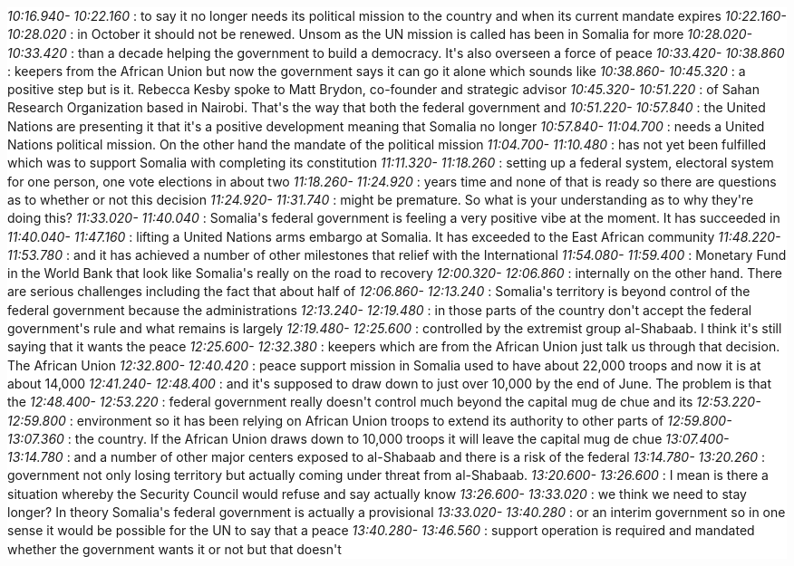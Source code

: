 *10:16.940- 10:22.160* :  to say it no longer needs its political mission to the country and when its current mandate expires
*10:22.160- 10:28.020* :  in October it should not be renewed. Unsom as the UN mission is called has been in Somalia for more
*10:28.020- 10:33.420* :  than a decade helping the government to build a democracy. It's also overseen a force of peace
*10:33.420- 10:38.860* :  keepers from the African Union but now the government says it can go it alone which sounds like
*10:38.860- 10:45.320* :  a positive step but is it. Rebecca Kesby spoke to Matt Brydon, co-founder and strategic advisor
*10:45.320- 10:51.220* :  of Sahan Research Organization based in Nairobi. That's the way that both the federal government and
*10:51.220- 10:57.840* :  the United Nations are presenting it that it's a positive development meaning that Somalia no longer
*10:57.840- 11:04.700* :  needs a United Nations political mission. On the other hand the mandate of the political mission
*11:04.700- 11:10.480* :  has not yet been fulfilled which was to support Somalia with completing its constitution
*11:11.320- 11:18.260* :  setting up a federal system, electoral system for one person, one vote elections in about two
*11:18.260- 11:24.920* :  years time and none of that is ready so there are questions as to whether or not this decision
*11:24.920- 11:31.740* :  might be premature. So what is your understanding as to why they're doing this?
*11:33.020- 11:40.040* :  Somalia's federal government is feeling a very positive vibe at the moment. It has succeeded in
*11:40.040- 11:47.160* :  lifting a United Nations arms embargo at Somalia. It has exceeded to the East African community
*11:48.220- 11:53.780* :  and it has achieved a number of other milestones that relief with the International
*11:54.080- 11:59.400* :  Monetary Fund in the World Bank that look like Somalia's really on the road to recovery
*12:00.320- 12:06.860* :  internally on the other hand. There are serious challenges including the fact that about half of
*12:06.860- 12:13.240* :  Somalia's territory is beyond control of the federal government because the administrations
*12:13.240- 12:19.480* :  in those parts of the country don't accept the federal government's rule and what remains is largely
*12:19.480- 12:25.600* :  controlled by the extremist group al-Shabaab. I think it's still saying that it wants the peace
*12:25.600- 12:32.380* :  keepers which are from the African Union just talk us through that decision. The African Union
*12:32.800- 12:40.420* :  peace support mission in Somalia used to have about 22,000 troops and now it is at about 14,000
*12:41.240- 12:48.400* :  and it's supposed to draw down to just over 10,000 by the end of June. The problem is that the
*12:48.400- 12:53.220* :  federal government really doesn't control much beyond the capital mug de chue and its
*12:53.220- 12:59.800* :  environment so it has been relying on African Union troops to extend its authority to other parts of
*12:59.800- 13:07.360* :  the country. If the African Union draws down to 10,000 troops it will leave the capital mug de chue
*13:07.400- 13:14.780* :  and a number of other major centers exposed to al-Shabaab and there is a risk of the federal
*13:14.780- 13:20.260* :  government not only losing territory but actually coming under threat from al-Shabaab.
*13:20.600- 13:26.600* :  I mean is there a situation whereby the Security Council would refuse and say actually know
*13:26.600- 13:33.020* :  we think we need to stay longer? In theory Somalia's federal government is actually a provisional
*13:33.020- 13:40.280* :  or an interim government so in one sense it would be possible for the UN to say that a peace
*13:40.280- 13:46.560* :  support operation is required and mandated whether the government wants it or not but that doesn't